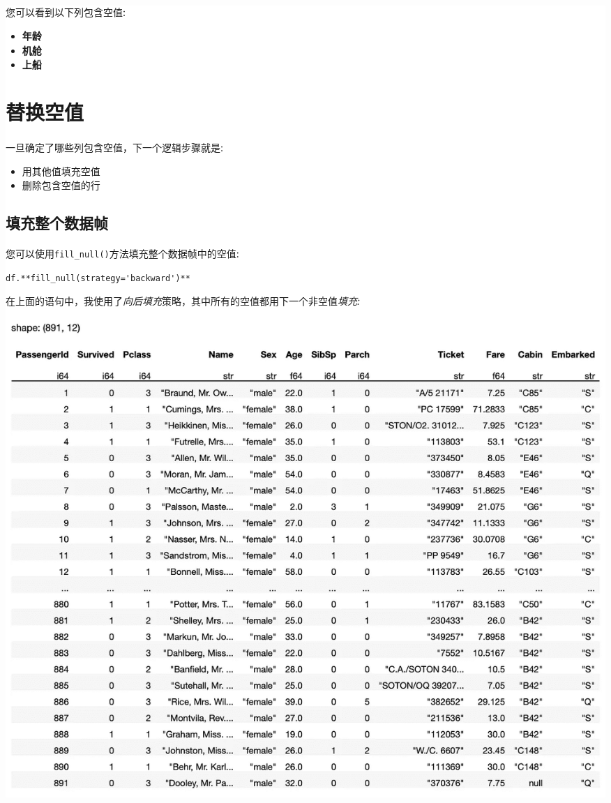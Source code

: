 您可以看到以下列包含空值:

*   **年龄**
*   **机舱**
*   **上船**

# 替换空值

一旦确定了哪些列包含空值，下一个逻辑步骤就是:

*   用其他值填充空值
*   删除包含空值的行

## 填充整个数据帧

您可以使用`fill_null()`方法填充整个数据帧中的空值:

```
df.**fill_null(strategy='backward')**
```

在上面的语句中，我使用了*向后填充*策略，其中所有的空值都用下一个非空值*填充:*

![](img/067dbf2857b149da141e9a34d1c0b342.png)
